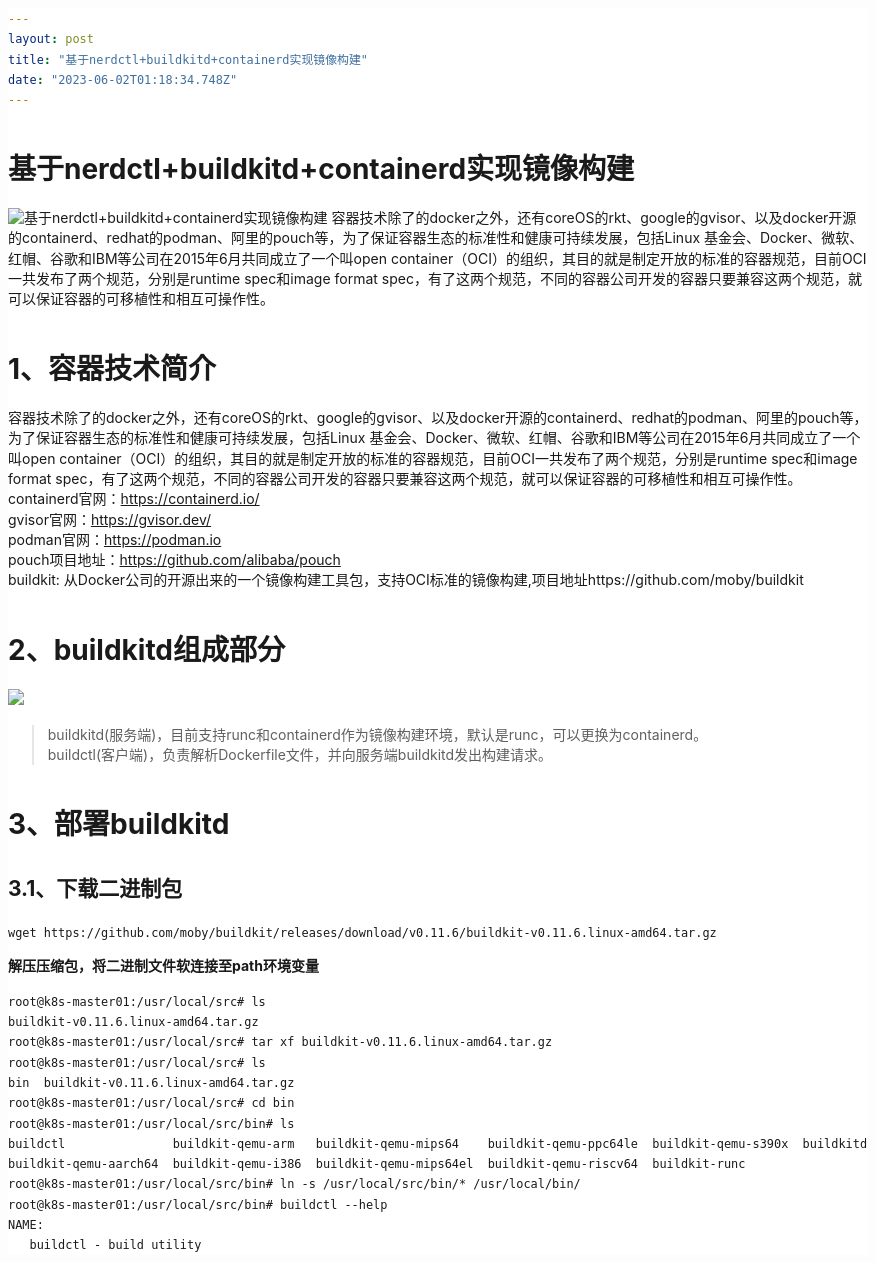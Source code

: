 ```yaml
---
layout: post
title: "基于nerdctl+buildkitd+containerd实现镜像构建"
date: "2023-06-02T01:18:34.748Z"
---
```

基于nerdctl+buildkitd+containerd实现镜像构建
====================================

![基于nerdctl+buildkitd+containerd实现镜像构建](https://img2023.cnblogs.com/blog/1503305/202306/1503305-20230601215643858-2006457386.png) 容器技术除了的docker之外，还有coreOS的rkt、google的gvisor、以及docker开源的containerd、redhat的podman、阿⾥的pouch等，为了保证容器⽣态的标准性和健康可持续发展，包括Linux 基⾦会、Docker、微软、红帽、⾕歌和IBM等公司在2015年6⽉共同成⽴了⼀个叫open container（OCI）的组织，其⽬的就是制定开放的标准的容器规范，⽬前OCI⼀共发布了两个规范，分别是runtime spec和image format spec，有了这两个规范，不同的容器公司开发的容器只要兼容这两个规范，就可以保证容器的可移植性和相互可操作性。

1、容器技术简介
========

容器技术除了的docker之外，还有coreOS的rkt、google的gvisor、以及docker开源的containerd、redhat的podman、阿⾥的pouch等，为了保证容器⽣态的标准性和健康可持续发展，包括Linux 基⾦会、Docker、微软、红帽、⾕歌和IBM等公司在2015年6⽉共同成⽴了⼀个叫open container（OCI）的组织，其⽬的就是制定开放的标准的容器规范，⽬前OCI⼀共发布了两个规范，分别是runtime spec和image format spec，有了这两个规范，不同的容器公司开发的容器只要兼容这两个规范，就可以保证容器的可移植性和相互可操作性。  
containerd官网：https://containerd.io/  
gvisor官网：https://gvisor.dev/  
podman官网：https://podman.io  
pouch项目地址：https://github.com/alibaba/pouch  
buildkit: 从Docker公司的开源出来的⼀个镜像构建⼯具包，⽀持OCI标准的镜像构建,项目地址https://github.com/moby/buildkit

2、buildkitd组成部分
===============

![](https://img2023.cnblogs.com/blog/1503305/202305/1503305-20230529003335494-1506673074.png)

> buildkitd(服务端)，⽬前⽀持runc和containerd作为镜像构建环境，默认是runc，可以更换为containerd。  
> buildctl(客户端)，负责解析Dockerfile⽂件，并向服务端buildkitd发出构建请求。

3、部署buildkitd
=============

3.1、下载二进制包
----------

    wget https://github.com/moby/buildkit/releases/download/v0.11.6/buildkit-v0.11.6.linux-amd64.tar.gz
    

**解压压缩包，将二进制文件软连接至path环境变量**

    root@k8s-master01:/usr/local/src# ls
    buildkit-v0.11.6.linux-amd64.tar.gz
    root@k8s-master01:/usr/local/src# tar xf buildkit-v0.11.6.linux-amd64.tar.gz 
    root@k8s-master01:/usr/local/src# ls
    bin  buildkit-v0.11.6.linux-amd64.tar.gz
    root@k8s-master01:/usr/local/src# cd bin
    root@k8s-master01:/usr/local/src/bin# ls
    buildctl               buildkit-qemu-arm   buildkit-qemu-mips64    buildkit-qemu-ppc64le  buildkit-qemu-s390x  buildkitd
    buildkit-qemu-aarch64  buildkit-qemu-i386  buildkit-qemu-mips64el  buildkit-qemu-riscv64  buildkit-runc
    root@k8s-master01:/usr/local/src/bin# ln -s /usr/local/src/bin/* /usr/local/bin/
    root@k8s-master01:/usr/local/src/bin# buildctl --help
    NAME:
       buildctl - build utility
    
